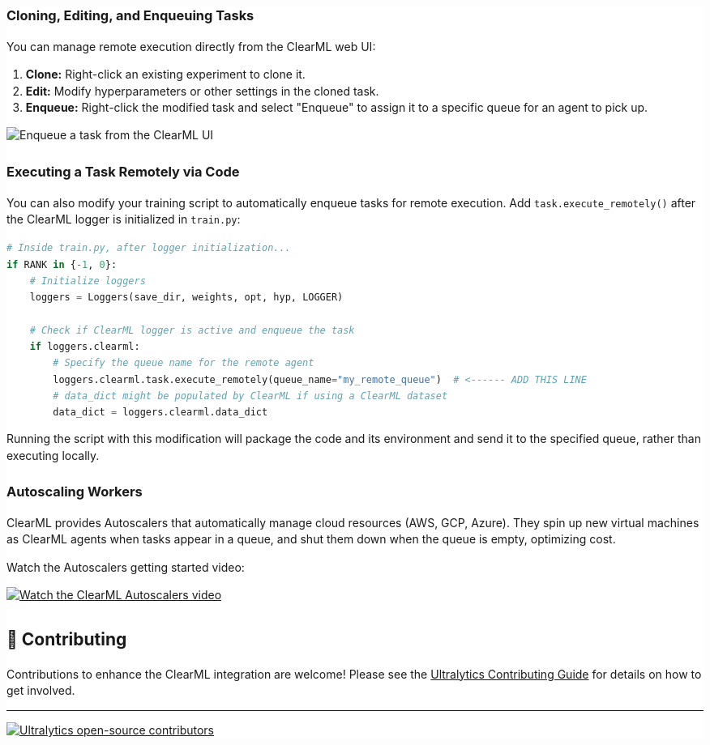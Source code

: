 ### Cloning, Editing, and Enqueuing Tasks

You can manage remote execution directly from the ClearML web UI:

1. **Clone:** Right-click an existing experiment to clone it.
2. **Edit:** Modify hyperparameters or other settings in the cloned task.
3. **Enqueue:** Right-click the modified task and select "Enqueue" to assign it to a specific queue for an agent to pick up.

![Enqueue a task from the ClearML UI](https://raw.githubusercontent.com/thepycoder/clearml_screenshots/main/enqueue.gif)

### Executing a Task Remotely via Code

You can also modify your training script to automatically enqueue tasks for remote execution. Add `task.execute_remotely()` after the ClearML logger is initialized in `train.py`:

```python
# Inside train.py, after logger initialization...
if RANK in {-1, 0}:
    # Initialize loggers
    loggers = Loggers(save_dir, weights, opt, hyp, LOGGER)

    # Check if ClearML logger is active and enqueue the task
    if loggers.clearml:
        # Specify the queue name for the remote agent
        loggers.clearml.task.execute_remotely(queue_name="my_remote_queue")  # <------ ADD THIS LINE
        # data_dict might be populated by ClearML if using a ClearML dataset
        data_dict = loggers.clearml.data_dict
```

Running the script with this modification will package the code and its environment and send it to the specified queue, rather than executing locally.

### Autoscaling Workers

ClearML provides Autoscalers that automatically manage cloud resources (AWS, GCP, Azure). They spin up new virtual machines as ClearML agents when tasks appear in a queue, and shut them down when the queue is empty, optimizing cost.

Watch the Autoscalers getting started video:

[![Watch the ClearML Autoscalers video](https://img.youtube.com/vi/j4XVMAaUt3E/0.jpg)](https://youtu.be/j4XVMAaUt3E)

## 🤝 Contributing

Contributions to enhance the ClearML integration are welcome! Please see the [Ultralytics Contributing Guide](https://docs.ultralytics.com/help/contributing/) for details on how to get involved.

---

[![Ultralytics open-source contributors](https://raw.githubusercontent.com/ultralytics/assets/main/im/image-contributors.png)](https://github.com/ultralytics/ultralytics/graphs/contributors)
